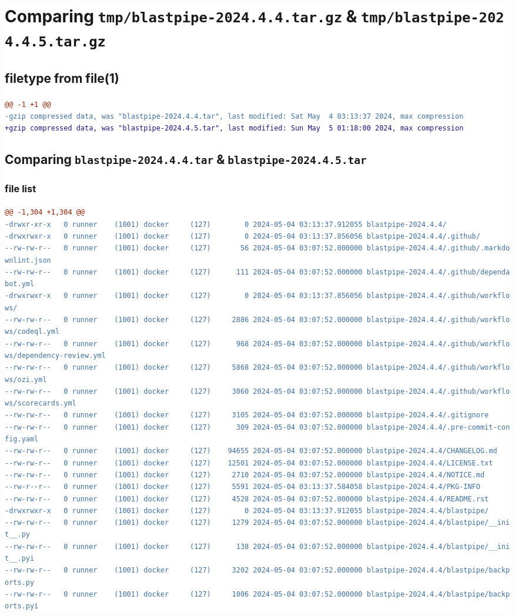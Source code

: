# Comparing `tmp/blastpipe-2024.4.4.tar.gz` & `tmp/blastpipe-2024.4.5.tar.gz`

## filetype from file(1)

```diff
@@ -1 +1 @@
-gzip compressed data, was "blastpipe-2024.4.4.tar", last modified: Sat May  4 03:13:37 2024, max compression
+gzip compressed data, was "blastpipe-2024.4.5.tar", last modified: Sun May  5 01:18:00 2024, max compression
```

## Comparing `blastpipe-2024.4.4.tar` & `blastpipe-2024.4.5.tar`

### file list

```diff
@@ -1,304 +1,304 @@
-drwxr-xr-x   0 runner    (1001) docker     (127)        0 2024-05-04 03:13:37.912055 blastpipe-2024.4.4/
-drwxrwxr-x   0 runner    (1001) docker     (127)        0 2024-05-04 03:13:37.856056 blastpipe-2024.4.4/.github/
--rw-rw-r--   0 runner    (1001) docker     (127)       56 2024-05-04 03:07:52.000000 blastpipe-2024.4.4/.github/.markdownlint.json
--rw-rw-r--   0 runner    (1001) docker     (127)      111 2024-05-04 03:07:52.000000 blastpipe-2024.4.4/.github/dependabot.yml
-drwxrwxr-x   0 runner    (1001) docker     (127)        0 2024-05-04 03:13:37.856056 blastpipe-2024.4.4/.github/workflows/
--rw-rw-r--   0 runner    (1001) docker     (127)     2886 2024-05-04 03:07:52.000000 blastpipe-2024.4.4/.github/workflows/codeql.yml
--rw-rw-r--   0 runner    (1001) docker     (127)      968 2024-05-04 03:07:52.000000 blastpipe-2024.4.4/.github/workflows/dependency-review.yml
--rw-rw-r--   0 runner    (1001) docker     (127)     5868 2024-05-04 03:07:52.000000 blastpipe-2024.4.4/.github/workflows/ozi.yml
--rw-rw-r--   0 runner    (1001) docker     (127)     3060 2024-05-04 03:07:52.000000 blastpipe-2024.4.4/.github/workflows/scorecards.yml
--rw-rw-r--   0 runner    (1001) docker     (127)     3105 2024-05-04 03:07:52.000000 blastpipe-2024.4.4/.gitignore
--rw-rw-r--   0 runner    (1001) docker     (127)      309 2024-05-04 03:07:52.000000 blastpipe-2024.4.4/.pre-commit-config.yaml
--rw-rw-r--   0 runner    (1001) docker     (127)    94655 2024-05-04 03:07:52.000000 blastpipe-2024.4.4/CHANGELOG.md
--rw-rw-r--   0 runner    (1001) docker     (127)    12501 2024-05-04 03:07:52.000000 blastpipe-2024.4.4/LICENSE.txt
--rw-rw-r--   0 runner    (1001) docker     (127)     2710 2024-05-04 03:07:52.000000 blastpipe-2024.4.4/NOTICE.md
--rw-r--r--   0 runner    (1001) docker     (127)     5591 2024-05-04 03:13:37.584058 blastpipe-2024.4.4/PKG-INFO
--rw-rw-r--   0 runner    (1001) docker     (127)     4528 2024-05-04 03:07:52.000000 blastpipe-2024.4.4/README.rst
-drwxrwxr-x   0 runner    (1001) docker     (127)        0 2024-05-04 03:13:37.912055 blastpipe-2024.4.4/blastpipe/
--rw-rw-r--   0 runner    (1001) docker     (127)     1279 2024-05-04 03:07:52.000000 blastpipe-2024.4.4/blastpipe/__init__.py
--rw-rw-r--   0 runner    (1001) docker     (127)      138 2024-05-04 03:07:52.000000 blastpipe-2024.4.4/blastpipe/__init__.pyi
--rw-rw-r--   0 runner    (1001) docker     (127)     3202 2024-05-04 03:07:52.000000 blastpipe-2024.4.4/blastpipe/backports.py
--rw-rw-r--   0 runner    (1001) docker     (127)     1006 2024-05-04 03:07:52.000000 blastpipe-2024.4.4/blastpipe/backports.pyi
```